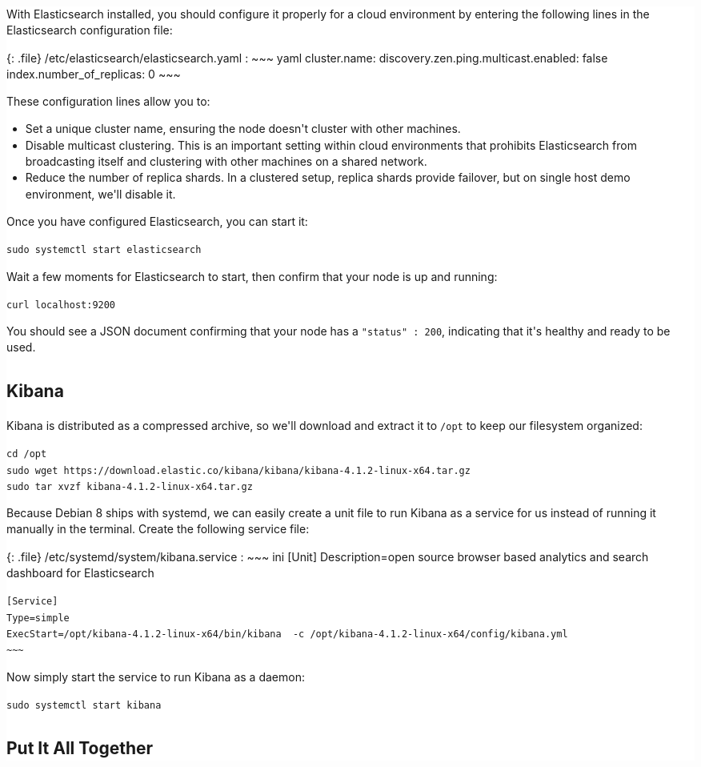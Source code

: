 With Elasticsearch installed, you should configure it properly for a cloud environment by entering the following lines in the Elasticsearch configuration file:

{: .file}
/etc/elasticsearch/elasticsearch.yaml
:   ~~~ yaml
    cluster.name: <choose something unique>
    discovery.zen.ping.multicast.enabled: false
    index.number_of_replicas: 0
    ~~~

These configuration lines allow you to:

- Set a unique cluster name, ensuring the node doesn't cluster with other machines.
- Disable multicast clustering. This is an important setting within cloud environments that prohibits Elasticsearch from broadcasting itself and clustering with other machines on a shared network.
- Reduce the number of replica shards. In a clustered setup, replica shards provide failover, but on single host demo environment, we'll disable it.

Once you have configured Elasticsearch, you can start it:

    sudo systemctl start elasticsearch

Wait a few moments for Elasticsearch to start, then confirm that your node is up and running:

    curl localhost:9200

You should see a JSON document confirming that your node has a `"status" : 200`, indicating that it's healthy and ready to be used.

## Kibana

Kibana is distributed as a compressed archive, so we'll download and extract it to `/opt` to keep our filesystem organized:

    cd /opt
    sudo wget https://download.elastic.co/kibana/kibana/kibana-4.1.2-linux-x64.tar.gz
    sudo tar xvzf kibana-4.1.2-linux-x64.tar.gz

Because Debian 8 ships with systemd, we can easily create a unit file to run Kibana as a service for us instead of running it manually in the terminal. Create the following service file:

{: .file}
/etc/systemd/system/kibana.service
:   ~~~ ini
    [Unit]
    Description=open source browser based analytics and search dashboard for Elasticsearch
    
    [Service]
    Type=simple
    ExecStart=/opt/kibana-4.1.2-linux-x64/bin/kibana  -c /opt/kibana-4.1.2-linux-x64/config/kibana.yml
    ~~~

Now simply start the service to run Kibana as a daemon:

    sudo systemctl start kibana

## Put It All Together
